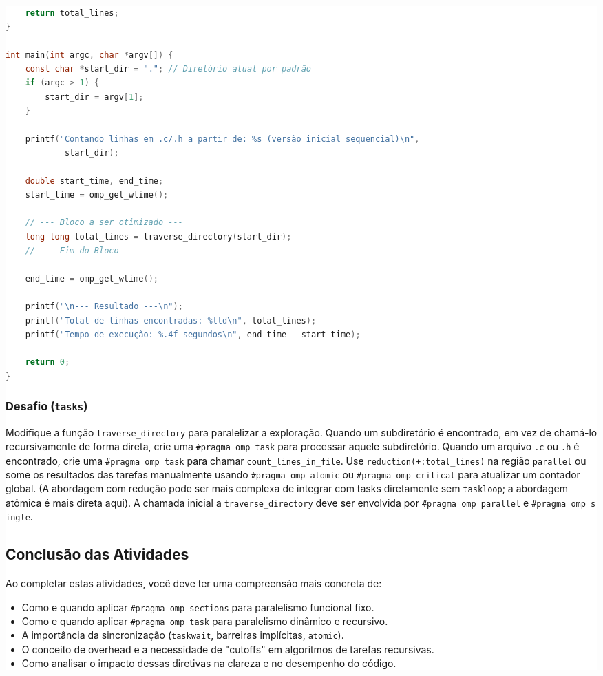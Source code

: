 ```c
    return total_lines;
}

int main(int argc, char *argv[]) {
    const char *start_dir = "."; // Diretório atual por padrão
    if (argc > 1) {
        start_dir = argv[1];
    }

    printf("Contando linhas em .c/.h a partir de: %s (versão inicial sequencial)\n", 
            start_dir);

    double start_time, end_time;
    start_time = omp_get_wtime();

    // --- Bloco a ser otimizado ---
    long long total_lines = traverse_directory(start_dir);
    // --- Fim do Bloco ---

    end_time = omp_get_wtime();

    printf("\n--- Resultado ---\n");
    printf("Total de linhas encontradas: %lld\n", total_lines);
    printf("Tempo de execução: %.4f segundos\n", end_time - start_time);

    return 0;
}
```


### Desafio (`tasks`)

Modifique a função `traverse_directory` para paralelizar a exploração. Quando um subdiretório é encontrado, em vez de chamá-lo recursivamente de forma direta, crie uma `#pragma omp task` para processar aquele subdiretório. Quando um arquivo `.c` ou `.h` é encontrado, crie uma `#pragma omp task` para chamar `count_lines_in_file`. Use `reduction(+:total_lines)` na região `parallel` ou some os resultados das tarefas manualmente usando `#pragma omp atomic` ou `#pragma omp critical` para atualizar um contador global. (A abordagem com redução pode ser mais complexa de integrar com tasks diretamente sem `taskloop`; a abordagem atômica é mais direta aqui). A chamada inicial a `traverse_directory` deve ser envolvida por `#pragma omp parallel` e `#pragma omp single`.


## Conclusão das Atividades

Ao completar estas atividades, você deve ter uma compreensão mais concreta de:

*   Como e quando aplicar `#pragma omp sections` para paralelismo funcional fixo.
*   Como e quando aplicar `#pragma omp task` para paralelismo dinâmico e recursivo.
*   A importância da sincronização (`taskwait`, barreiras implícitas, `atomic`).
*   O conceito de overhead e a necessidade de "cutoffs" em algoritmos de tarefas recursivas.
*   Como analisar o impacto dessas diretivas na clareza e no desempenho do código.
